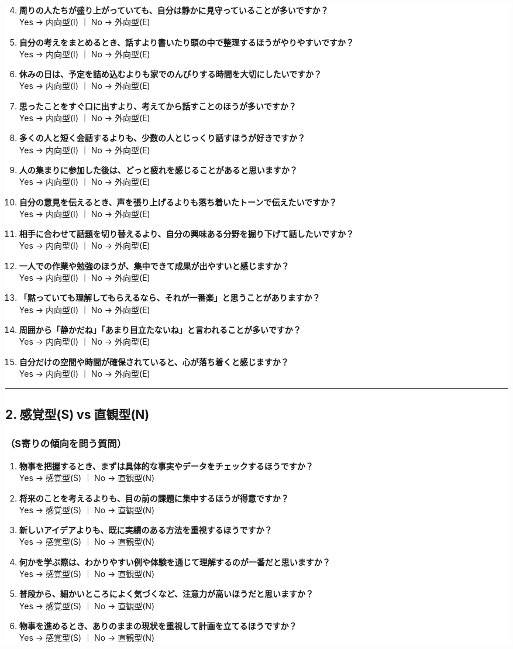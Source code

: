 4. **周りの人たちが盛り上がっていても、自分は静かに見守っていることが多いですか？**  
   Yes → 内向型(I) ｜ No → 外向型(E)

5. **自分の考えをまとめるとき、話すより書いたり頭の中で整理するほうがやりやすいですか？**  
   Yes → 内向型(I) ｜ No → 外向型(E)

6. **休みの日は、予定を詰め込むよりも家でのんびりする時間を大切にしたいですか？**  
   Yes → 内向型(I) ｜ No → 外向型(E)

7. **思ったことをすぐ口に出すより、考えてから話すことのほうが多いですか？**  
   Yes → 内向型(I) ｜ No → 外向型(E)

8. **多くの人と短く会話するよりも、少数の人とじっくり話すほうが好きですか？**  
   Yes → 内向型(I) ｜ No → 外向型(E)

9. **人の集まりに参加した後は、どっと疲れを感じることがあると思いますか？**  
   Yes → 内向型(I) ｜ No → 外向型(E)

10. **自分の意見を伝えるとき、声を張り上げるよりも落ち着いたトーンで伝えたいですか？**  
    Yes → 内向型(I) ｜ No → 外向型(E)

11. **相手に合わせて話題を切り替えるより、自分の興味ある分野を掘り下げて話したいですか？**  
    Yes → 内向型(I) ｜ No → 外向型(E)

12. **一人での作業や勉強のほうが、集中できて成果が出やすいと感じますか？**  
    Yes → 内向型(I) ｜ No → 外向型(E)

13. **「黙っていても理解してもらえるなら、それが一番楽」と思うことがありますか？**  
    Yes → 内向型(I) ｜ No → 外向型(E)

14. **周囲から「静かだね」「あまり目立たないね」と言われることが多いですか？**  
    Yes → 内向型(I) ｜ No → 外向型(E)

15. **自分だけの空間や時間が確保されていると、心が落ち着くと感じますか？**  
    Yes → 内向型(I) ｜ No → 外向型(E)

---

## 2. 感覚型(S) vs 直観型(N)

### （S寄りの傾向を問う質問）

1. **物事を把握するとき、まずは具体的な事実やデータをチェックするほうですか？**  
   Yes → 感覚型(S) ｜ No → 直観型(N)

2. **将来のことを考えるよりも、目の前の課題に集中するほうが得意ですか？**  
   Yes → 感覚型(S) ｜ No → 直観型(N)

3. **新しいアイデアよりも、既に実績のある方法を重視するほうですか？**  
   Yes → 感覚型(S) ｜ No → 直観型(N)

4. **何かを学ぶ際は、わかりやすい例や体験を通じて理解するのが一番だと思いますか？**  
   Yes → 感覚型(S) ｜ No → 直観型(N)

5. **普段から、細かいところによく気づくなど、注意力が高いほうだと思いますか？**  
   Yes → 感覚型(S) ｜ No → 直観型(N)

6. **物事を進めるとき、ありのままの現状を重視して計画を立てるほうですか？**  
   Yes → 感覚型(S) ｜ No → 直観型(N)
